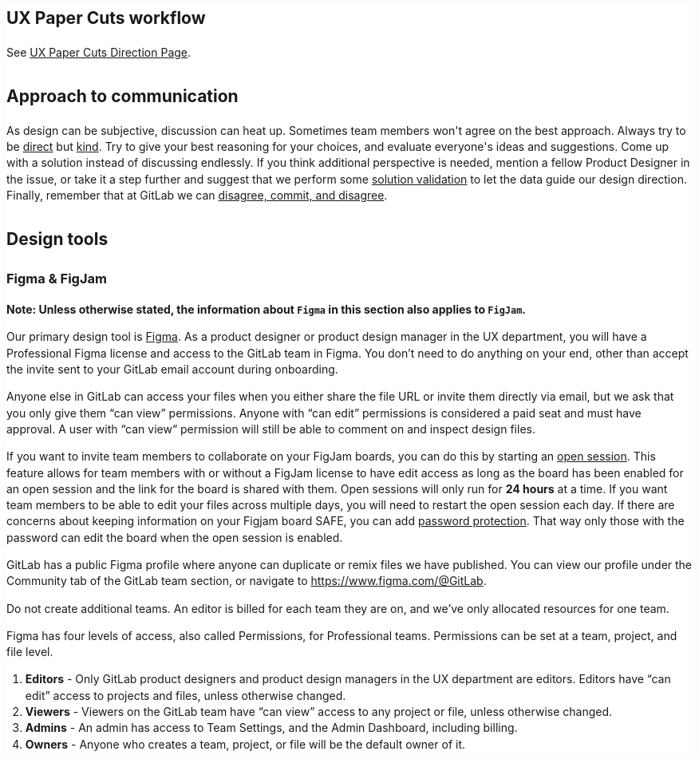 ## UX Paper Cuts workflow

See [UX Paper Cuts Direction Page](https://about.gitlab.com/direction/ux-paper-cuts).

## Approach to communication

As design can be subjective, discussion can heat up. Sometimes team members won't agree on the best approach. Always try to be [direct](/handbook/values/#directness) but [kind](/handbook/values/#kindness). Try to give your best reasoning for your choices, and evaluate everyone's ideas and suggestions. Come up with a solution instead of discussing endlessly. If you think additional perspective is needed, mention a fellow Product Designer in the issue, or take it a step further and suggest that we perform some [solution validation](/handbook/product/ux/ux-research/#solution-validation) to let the data guide our design direction. Finally, remember that at GitLab we can [disagree, commit, and disagree](/handbook/values/#disagree-commit-and-disagree).

## Design tools

### Figma & FigJam

**Note: Unless otherwise stated, the information about `Figma` in this section also applies to `FigJam`.**

Our primary design tool is [Figma](https://www.figma.com/). As a product designer or product design manager in the UX department, you will have a Professional Figma license and access to the GitLab team in Figma. You don’t need to do anything on your end, other than accept the invite sent to your GitLab email account during onboarding.

Anyone else in GitLab can access your files when you either share the file URL or invite them directly via email, but we ask that you only give them “can view” permissions. Anyone with “can edit” permissions is considered a paid seat and must have approval. A user with “can view“ permission will still be able to comment on and inspect design files.

If you want to invite team members to collaborate on your FigJam boards, you can do this by starting an [open session](https://help.figma.com/hc/en-us/articles/4410786053911-Invite-visitors-to-an-open-session). This feature allows for team members with or without a FigJam license to have edit access as long as the board has been enabled for an open session and the link for the board is shared with them. Open sessions will only run for **24 hours** at a time. If you want team members to be able to edit your files across multiple days, you will need to restart the open session each day.
If there are concerns about keeping information on your Figjam board SAFE, you can add [password protection](https://help.figma.com/hc/en-us/articles/5726720100247-Add-password-protection-to-files). That way only those with the password can edit the board when the open session is enabled. 

GitLab has a public Figma profile where anyone can duplicate or remix files we have published. You can view our profile under the Community tab of the GitLab team section, or navigate to https://www.figma.com/@GitLab.

Do not create additional teams. An editor is billed for each team they are on, and we’ve only allocated resources for one team.

Figma has four levels of access, also called Permissions, for Professional teams. Permissions can be set at a team, project, and file level.

1. **Editors** - Only GitLab product designers and product design managers in the UX department are editors. Editors have “can edit” access to projects and files, unless otherwise changed.
1. **Viewers** - Viewers on the GitLab team have “can view” access to any project or file, unless otherwise changed.
1. **Admins** - An admin has access to Team Settings, and the Admin Dashboard, including billing.
1. **Owners** - Anyone who creates a team, project, or file will be the default owner of it.
